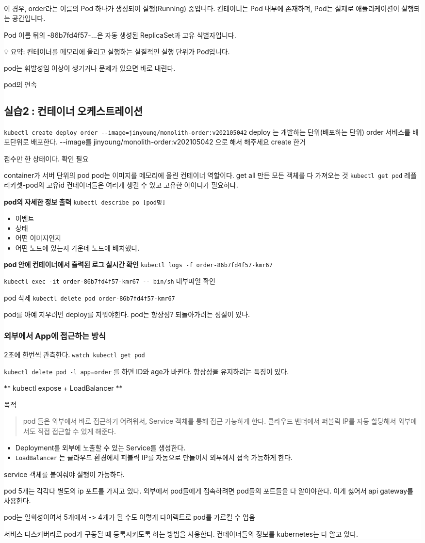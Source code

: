 </blockquote>
<p>이 경우, order라는 이름의 Pod 하나가 생성되어 실행(Running) 중입니다.
컨테이너는 Pod 내부에 존재하며, Pod는 실제로 애플리케이션이 실행되는 공간입니다.</p>
<p>Pod 이름 뒤의 -86b7fd4f57-...은 자동 생성된 ReplicaSet과 고유 식별자입니다.</p>
<p>💡 요약: 컨테이너를 메모리에 올리고 실행하는 실질적인 실행 단위가 Pod입니다.</p>
<p>pod는 휘발성임
이상이 생기거나 문제가 있으면 바로 내린다. </p>
<p>pod의 연속</p>
<h2 id="실습2--컨테이너-오케스트레이션">실습2 : 컨테이너 오케스트레이션</h2>
<p><code>kubectl create deploy order --image=jinyoung/monolith-order:v202105042</code>
deploy 는 개발하는 단위(배포하는 단위)
order 서비스를 배포단위로 배포한다. --image를 jinyoung/monolith-order:v202105042 으로 해서 해주세요
create 한거</p>
<p>접수만 한 상태이다. 확인 필요
<img alt="" src="https://velog.velcdn.com/images/ehekaanldk/post/a08e2d78-18e5-40c7-991e-65f2430ff606/image.png" /></p>
<p>container가 서버 단위의 pod
pod는 이미지를 메모리에 올린 컨테이너 역할이다.
get all 만든 모든 객체를 다 가져오는 것
<code>kubectl get pod</code>
레플리카셋-pod의 고유id
컨테이너들은 여러개 생길 수 있고 고유한 아이디가 필요하다. 
<img alt="" src="https://velog.velcdn.com/images/ehekaanldk/post/a33d7eeb-883c-4e07-bc30-1e727e54692e/image.png" /></p>
<p><strong>pod의 자세한 정보 출력</strong>
<code>kubectl describe po [pod명]</code></p>
<ul>
<li>이벤트</li>
<li>상태</li>
<li>어떤 이미지인지</li>
<li>어떤 노드에 있는지
가운데 노드에 배치했다. 
<img alt="" src="https://velog.velcdn.com/images/ehekaanldk/post/6ed89f07-d92c-4cfa-aa1f-61fab9088ff6/image.png" /></li>
</ul>
<p><strong>pod 안에 컨테이너에서 출력된 로그 실시간 확인</strong>
<code>kubectl logs -f order-86b7fd4f57-kmr67</code></p>
<p><code>kubectl exec -it order-86b7fd4f57-kmr67 -- bin/sh</code>
내부파일 확인 </p>
<p>pod 삭제
<code>kubectl delete pod order-86b7fd4f57-kmr67</code></p>
<p>pod를 아예 지우려면 deploy를 지워야한다. 
pod는 항상성? 되돌아가려는 성질이 있나.</p>
<h3 id="외부에서-app에-접근하는-방식">외부에서 App에 접근하는 방식</h3>
<p>2초에 한번씩 관측한다. 
<code>watch kubectl get pod</code></p>
<p><code>kubectl delete pod -l app=order</code>
를 하면 ID와 age가 바뀐다. 항상성을 유지하려는 특징이 있다. </p>
<p>** kubectl expose + LoadBalancer **</p>
<p>목적</p>
<blockquote>
<p>pod 들은 외부에서 바로 접근하기 어려워서, Service 객체를 통해 접근 가능하게 한다. 
클라우드 벤더에서 퍼블릭 IP를 자동 할당해서 외부에서도 직접 접근할 수 있게 해준다.</p>
</blockquote>
<ul>
<li>Deployment를 외부에 노출할 수 있는 Service를 생성한다. </li>
<li><code>LoadBalancer</code> 는 클라우드 환경에서 퍼블릭 IP를 자동으로 만들어서 외부에서 접속 가능하게 한다. </li>
</ul>
<p>service 객체를 붙여줘야 실행이 가능하다. </p>
<p>pod 5개는 각각다 별도의 ip 포트를 가지고 있다. 
외부에서 pod들에게 접속하려면 pod들의 포트들을 다 알아야한다. 
이게 싫어서 api gateway를 사용한다. </p>
<p>pod는 일회성이여서 5개에서 -&gt; 4개가 될 수도 이렇게 다이렉트로 pod를 가르킬 수 업음</p>
<p>서비스 디스커버리로 pod가 구동될 때 등록시키도록 하는 방법을 사용한다. 
컨테이너들의 정보를 kubernetes는 다 알고 있다. </p>